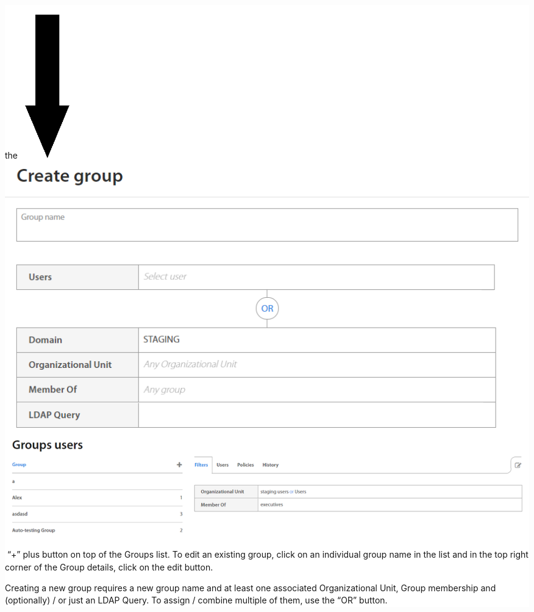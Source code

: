 the![](images/image33.png)![](images/image28.png)![](images/image88.png)

 “+” plus button on top of the Groups list. To edit an existing group, click on an individual group name in the list and in the top right corner of the Group details, click on the edit button.

Creating a new group requires a new group name and at least one associated Organizational Unit, Group membership and (optionally) / or just an LDAP Query. To assign / combine multiple of them, use the “OR” button.
